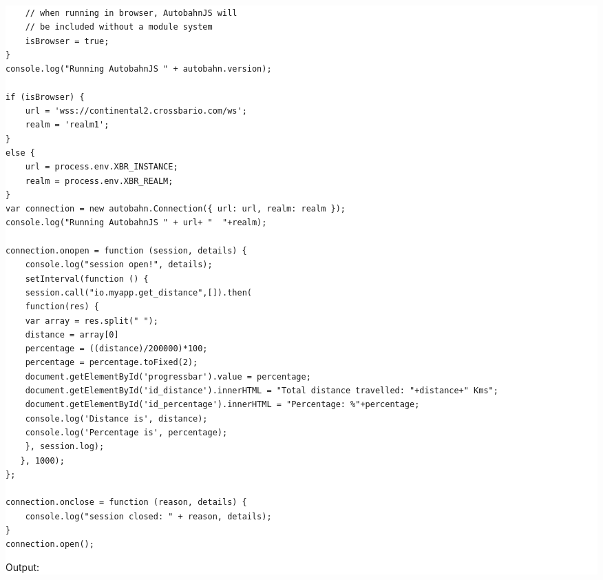```
    // when running in browser, AutobahnJS will
    // be included without a module system
    isBrowser = true;
}
console.log("Running AutobahnJS " + autobahn.version);

if (isBrowser) {
    url = 'wss://continental2.crossbario.com/ws';
    realm = 'realm1';
}
else {
    url = process.env.XBR_INSTANCE;
    realm = process.env.XBR_REALM;
}
var connection = new autobahn.Connection({ url: url, realm: realm });
console.log("Running AutobahnJS " + url+ "  "+realm);

connection.onopen = function (session, details) {
    console.log("session open!", details);
    setInterval(function () {
    session.call("io.myapp.get_distance",[]).then(
    function(res) {
    var array = res.split(" ");
    distance = array[0]
    percentage = ((distance)/200000)*100;
    percentage = percentage.toFixed(2);
    document.getElementById('progressbar').value = percentage;
    document.getElementById('id_distance').innerHTML = "Total distance travelled: "+distance+" Kms";
    document.getElementById('id_percentage').innerHTML = "Percentage: %"+percentage;    
    console.log('Distance is', distance);
    console.log('Percentage is', percentage);
    }, session.log);
   }, 1000);
};

connection.onclose = function (reason, details) {
    console.log("session closed: " + reason, details);
}
connection.open();

```
Output: